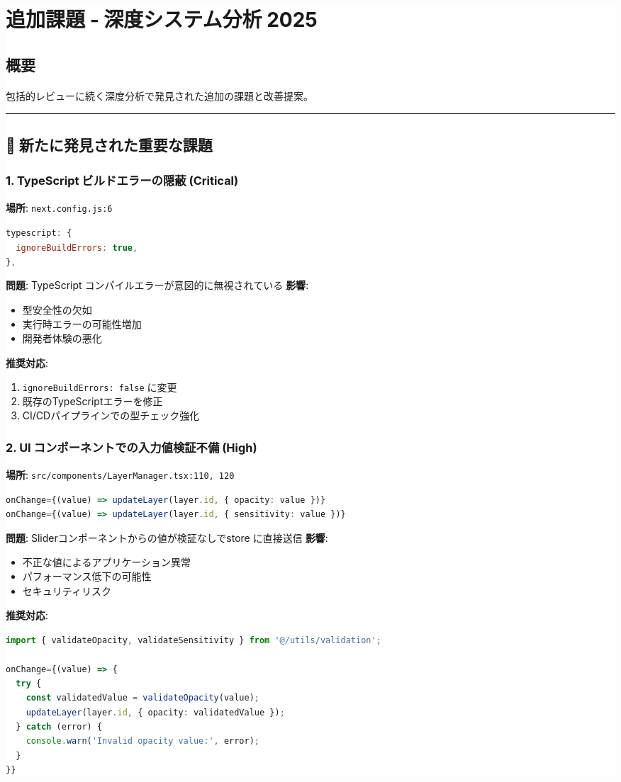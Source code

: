 # 追加課題 - 深度システム分析 2025

## 概要
包括的レビューに続く深度分析で発見された追加の課題と改善提案。

---

## 🚨 新たに発見された重要な課題

### 1. TypeScript ビルドエラーの隠蔽 (Critical)
**場所**: `next.config.js:6`
```javascript
typescript: {
  ignoreBuildErrors: true,
},
```

**問題**: TypeScript コンパイルエラーが意図的に無視されている
**影響**: 
- 型安全性の欠如
- 実行時エラーの可能性増加
- 開発者体験の悪化

**推奨対応**: 
1. `ignoreBuildErrors: false` に変更
2. 既存のTypeScriptエラーを修正
3. CI/CDパイプラインでの型チェック強化

### 2. UI コンポーネントでの入力値検証不備 (High)
**場所**: `src/components/LayerManager.tsx:110, 120`
```typescript
onChange={(value) => updateLayer(layer.id, { opacity: value })}
onChange={(value) => updateLayer(layer.id, { sensitivity: value })}
```

**問題**: Sliderコンポーネントからの値が検証なしでstore に直接送信
**影響**: 
- 不正な値によるアプリケーション異常
- パフォーマンス低下の可能性
- セキュリティリスク

**推奨対応**:
```typescript
import { validateOpacity, validateSensitivity } from '@/utils/validation';

onChange={(value) => {
  try {
    const validatedValue = validateOpacity(value);
    updateLayer(layer.id, { opacity: validatedValue });
  } catch (error) {
    console.warn('Invalid opacity value:', error);
  }
}}
```
